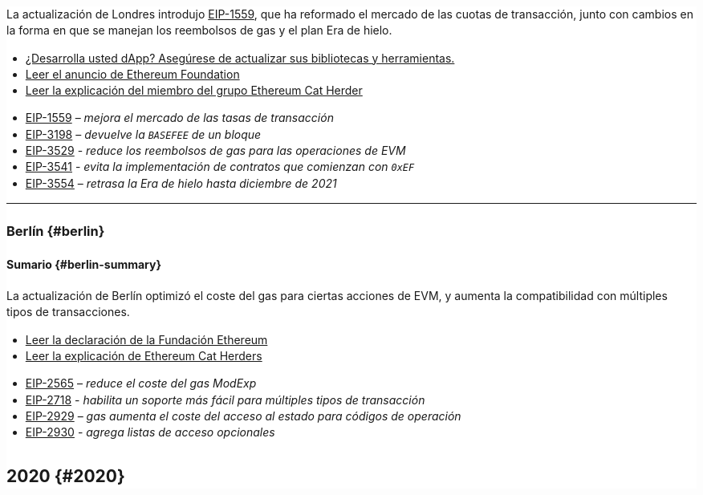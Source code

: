 La actualización de Londres introdujo [EIP-1559](https://eips.ethereum.org/EIPS/eip-1559), que ha reformado el mercado de las cuotas de transacción, junto con cambios en la forma en que se manejan los reembolsos de gas y el plan <GlossaryTooltip termKey="ice-age">Era de hielo</GlossaryTooltip>.

- [¿Desarrolla usted dApp? Asegúrese de actualizar sus bibliotecas y herramientas.](https://github.com/ethereum/execution-specs/blob/master/network-upgrades/london-ecosystem-readiness.md)
- [Leer el anuncio de Ethereum Foundation](https://blog.ethereum.org/2021/07/15/london-mainnet-announcement/)
- [Leer la explicación del miembro del grupo Ethereum Cat Herder](https://medium.com/ethereum-cat-herders/london-upgrade-overview-8eccb0041b41)

<ExpandableCard title="London EIPs" contentPreview="Official improvements included in this upgrade.">

- [EIP-1559](https://eips.ethereum.org/EIPS/eip-1559) – _mejora el mercado de las tasas de transacción_
- [EIP-3198](https://eips.ethereum.org/EIPS/eip-3198) – _devuelve la `BASEFEE` de un bloque_
- [EIP-3529](https://eips.ethereum.org/EIPS/eip-3529) - _reduce los reembolsos de gas para las operaciones de EVM_
- [EIP-3541](https://eips.ethereum.org/EIPS/eip-3541) - _evita la implementación de contratos que comienzan con `0xEF`_
- [EIP-3554](https://eips.ethereum.org/EIPS/eip-3554) – _retrasa la Era de hielo hasta diciembre de 2021_

</ExpandableCard>

---

### Berlín {#berlin}

<NetworkUpgradeSummary name="berlin" />

#### Sumario {#berlin-summary}

La actualización de Berlín optimizó el coste del gas para ciertas acciones de EVM, y aumenta la compatibilidad con múltiples tipos de transacciones.

- [Leer la declaración de la Fundación Ethereum](https://blog.ethereum.org/2021/03/08/ethereum-berlin-upgrade-announcement/)
- [Leer la explicación de Ethereum Cat Herders](https://medium.com/ethereum-cat-herders/the-berlin-upgrade-overview-2f7ad710eb80)

<ExpandableCard title="EIP de Berlín" contentPreview="Official improvements included in this upgrade.">

- [EIP-2565](https://eips.ethereum.org/EIPS/eip-2565) – _reduce el coste del gas ModExp_
- [EIP-2718](https://eips.ethereum.org/EIPS/eip-2718) - _habilita un soporte más fácil para múltiples tipos de transacción_
- [EIP-2929](https://eips.ethereum.org/EIPS/eip-2929) – _gas aumenta el coste del acceso al estado para códigos de operación_
- [EIP-2930](https://eips.ethereum.org/EIPS/eip-2930) - _agrega listas de acceso opcionales_

</ExpandableCard>

<Divider />

## 2020 {#2020}
